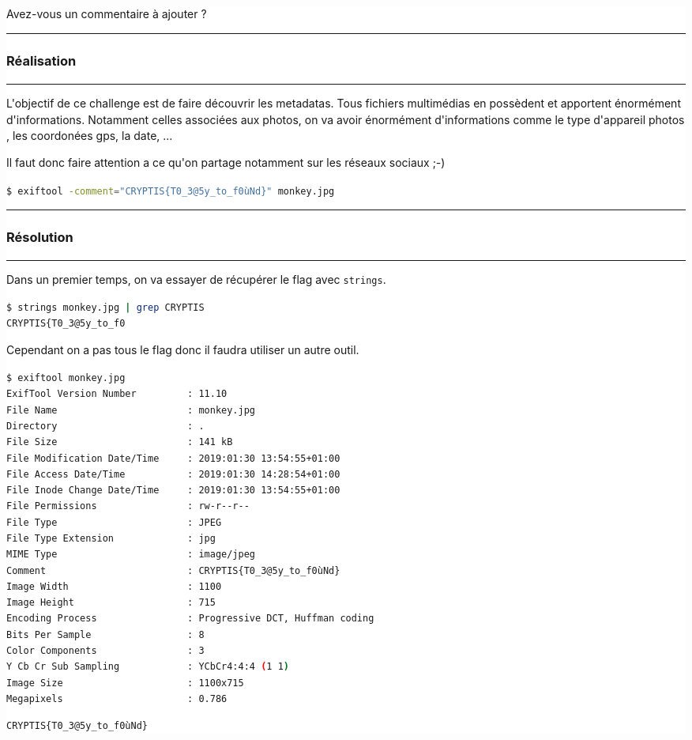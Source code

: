 
Avez-vous un commentaire à ajouter ?

---

### Réalisation

---

L'objectif de ce challenge est de faire découvrir les metadatas. Tous fichiers multimédias en possèdent et apportent énormément d'informations. Notamment celles associées aux photos, on va avoir énormément d'informations comme le type d'appareil photos , les coordonées gps, la date, ...

Il faut donc faire attention a ce qu'on partage notamment sur les réseaux sociaux ;-) 

```bash
$ exiftool -comment="CRYPTIS{T0_3@5y_to_f0ùNd}" monkey.jpg
```
---

### Résolution

---
Dans un premier temps, on va essayer de récupérer le flag avec `strings`.
```bash
$ strings monkey.jpg | grep CRYPTIS
CRYPTIS{T0_3@5y_to_f0
```
Cependant on a pas tous le flag donc il faudra utiliser un autre outil.

```bash
$ exiftool monkey.jpg
ExifTool Version Number         : 11.10
File Name                       : monkey.jpg
Directory                       : .
File Size                       : 141 kB
File Modification Date/Time     : 2019:01:30 13:54:55+01:00
File Access Date/Time           : 2019:01:30 14:28:54+01:00
File Inode Change Date/Time     : 2019:01:30 13:54:55+01:00
File Permissions                : rw-r--r--
File Type                       : JPEG
File Type Extension             : jpg
MIME Type                       : image/jpeg
Comment                         : ​CRYPTIS{T0_3@5y_to_f0ùNd}​
Image Width                     : 1100
Image Height                    : 715
Encoding Process                : Progressive DCT, Huffman coding
Bits Per Sample                 : 8
Color Components                : 3
Y Cb Cr Sub Sampling            : YCbCr4:4:4 (1 1)
Image Size                      : 1100x715
Megapixels                      : 0.786
```

`CRYPTIS{T0_3@5y_to_f0ùNd}`​

